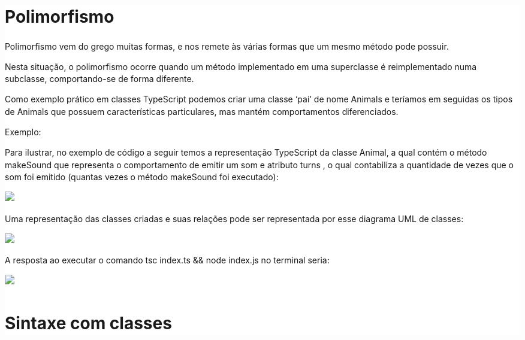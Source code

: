   
  
  
  
  
  
  

# Polimorfismo

  

Polimorfismo vem do grego muitas formas, e nos remete às várias formas que um mesmo método pode possuir.

  

Nesta situação, o polimorfismo ocorre quando um método implementado em uma superclasse é reimplementado numa subclasse, comportando-se de forma diferente.

  

Como exemplo prático em classes TypeScript podemos criar uma classe ‘pai’ de nome Animals e teríamos em seguidas os tipos de Animals  que possuem características particulares, mas mantém comportamentos diferenciados.

  

Exemplo:

  

Para ilustrar, no exemplo de código a seguir temos a representação TypeScript da classe Animal, a qual contém o método makeSound que representa o comportamento de emitir um som e atributo turns , o qual contabiliza a quantidade de vezes que o som foi emitido (quantas vezes o método makeSound foi executado):

  

![](https://lh5.googleusercontent.com/uHKtQnOtxGRrwhh03eYg2fyWJh08wyRO_uX0yzWMovtVptTlVMIeUe1l-M5vghNTBnEgxQjrBeYhAgtR8sZoRxjqCvOmtbcfTrp-8rD2Jw8DVMN8deeYkdZ68QlyD7mLEg8jy7wjoakk3-ZPfPE__zU)

  
  
  

Uma representação das classes criadas e suas relações pode ser representada por esse diagrama UML de classes:

  

![](https://lh4.googleusercontent.com/gkGPR2EHA0MNPwUMj3vnC81oxcsoc6aaMF62wGKazm5bRPMxb_ZoSaUaqchU-8ggeb_UjU6yP_t1MxBqiWZWn6dhogS33s5vlvueyBWo5_6k6AlZKtDVooqXknaUJhrrkFp6rcqsfI-1arhHzusWppw)

  

A resposta ao executar o comando tsc index.ts && node index.js no terminal seria:

  

![](https://lh6.googleusercontent.com/Qt7cHwiceX4u2hD5ZgQ2YBEtvrxtML2zu8gPDh4gDrJgKRHmwme5sPv23UnNOI69XLZWQIqFCN0Q6lU644X1JV9-4rMJyq1UdR6eKR4YeReSaRKiqzpOQb-_b8Jf1ZZ_tRsTtDeRJZzT5RXET3IUz2Q)

  
  
  

# Sintaxe com classes

  